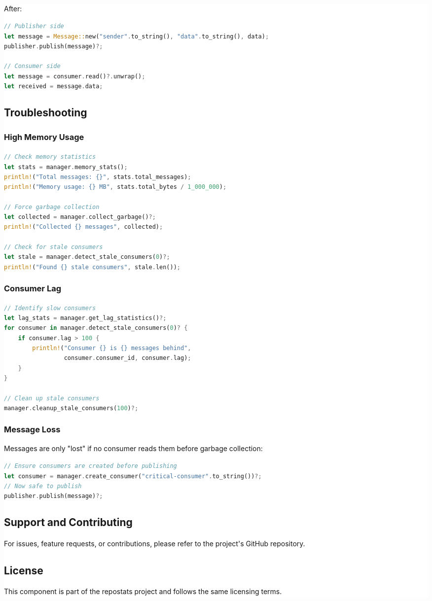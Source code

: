 After:
```rust
// Publisher side
let message = Message::new("sender".to_string(), "data".to_string(), data);
publisher.publish(message)?;

// Consumer side
let message = consumer.read()?.unwrap();
let received = message.data;
```

## Troubleshooting

### High Memory Usage

```rust
// Check memory statistics
let stats = manager.memory_stats();
println!("Total messages: {}", stats.total_messages);
println!("Memory usage: {} MB", stats.total_bytes / 1_000_000);

// Force garbage collection
let collected = manager.collect_garbage()?;
println!("Collected {} messages", collected);

// Check for stale consumers
let stale = manager.detect_stale_consumers(0)?;
println!("Found {} stale consumers", stale.len());
```

### Consumer Lag

```rust
// Identify slow consumers
let lag_stats = manager.get_lag_statistics()?;
for consumer in manager.detect_stale_consumers(0)? {
    if consumer.lag > 100 {
        println!("Consumer {} is {} messages behind",
                 consumer.consumer_id, consumer.lag);
    }
}

// Clean up stale consumers
manager.cleanup_stale_consumers(100)?;
```

### Message Loss

Messages are only "lost" if no consumer reads them before garbage collection:

```rust
// Ensure consumers are created before publishing
let consumer = manager.create_consumer("critical-consumer".to_string())?;
// Now safe to publish
publisher.publish(message)?;
```

## Support and Contributing

For issues, feature requests, or contributions, please refer to the project's GitHub repository.

## License

This component is part of the repostats project and follows the same licensing terms.
